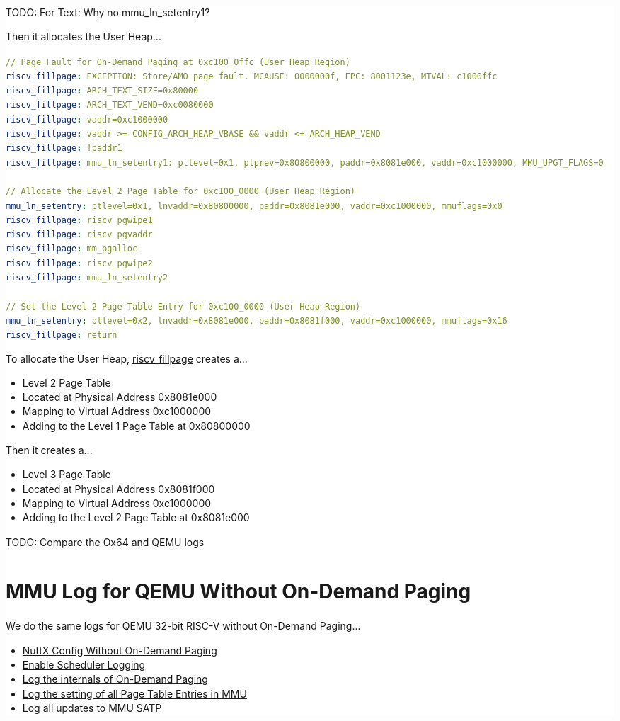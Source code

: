 TODO: For Text: Why no mmu_ln_setentry1?

Then it allocates the User Heap...

```yaml
// Page Fault for On-Demand Paging at 0xc100_0ffc (User Heap Region)
riscv_fillpage: EXCEPTION: Store/AMO page fault. MCAUSE: 0000000f, EPC: 8001123e, MTVAL: c1000ffc
riscv_fillpage: ARCH_TEXT_SIZE=0x80000
riscv_fillpage: ARCH_TEXT_VEND=0xc0080000
riscv_fillpage: vaddr=0xc1000000
riscv_fillpage: vaddr >= CONFIG_ARCH_HEAP_VBASE && vaddr <= ARCH_HEAP_VEND
riscv_fillpage: !paddr1
riscv_fillpage: mmu_ln_setentry1: ptlevel=0x1, ptprev=0x80800000, paddr=0x8081e000, vaddr=0xc1000000, MMU_UPGT_FLAGS=0

// Allocate the Level 2 Page Table for 0xc100_0000 (User Heap Region)
mmu_ln_setentry: ptlevel=0x1, lnvaddr=0x80800000, paddr=0x8081e000, vaddr=0xc1000000, mmuflags=0x0
riscv_fillpage: riscv_pgwipe1
riscv_fillpage: riscv_pgvaddr
riscv_fillpage: mm_pgalloc
riscv_fillpage: riscv_pgwipe2
riscv_fillpage: mmu_ln_setentry2

// Set the Level 2 Page Table Entry for 0xc100_0000 (User Heap Region)
mmu_ln_setentry: ptlevel=0x2, lnvaddr=0x8081e000, paddr=0x8081f000, vaddr=0xc1000000, mmuflags=0x16
riscv_fillpage: return
```

To allocate the User Heap, [riscv_fillpage](https://github.com/lupyuen2/wip-pinephone-nuttx/blob/on-demand-paging3/arch/risc-v/src/common/riscv_exception.c#L97-L239) creates a...
- Level 2 Page Table
- Located at Physical Address 0x8081e000
- Mapping to Virtual Address 0xc1000000
- Adding to the Level 1 Page Table at 0x80800000

Then it creates a...
- Level 3 Page Table
- Located at Physical Address 0x8081f000
- Mapping to Virtual Address 0xc1000000
- Adding to the Level 2 Page Table at 0x8081e000

TODO: Compare the Ox64 and QEMU logs

# MMU Log for QEMU Without On-Demand Paging

We do the same logs for QEMU 32-bit RISC-V without On-Demand Paging...
- [NuttX Config Without On-Demand Paging](https://github.com/lupyuen2/wip-pinephone-nuttx/blob/on-demand-paging3/boards/risc-v/qemu-rv/rv-virt/configs/knsh32/defconfig)
- [Enable Scheduler Logging](https://github.com/lupyuen2/wip-pinephone-nuttx/commit/5001cccd9a426485181cfb2acf035132fbd6a0eb)
- [Log the internals of On-Demand Paging](https://github.com/lupyuen2/wip-pinephone-nuttx/commit/4cc8dde0c9143dd336c0a87bb2573d732f37661e)
- [Log the setting of all Page Table Entries in MMU](https://github.com/lupyuen2/wip-pinephone-nuttx/commit/6422187397b6ca2a2df8507dca04c1d922555c4f)
- [Log all updates to MMU SATP](https://github.com/lupyuen2/wip-pinephone-nuttx/commit/e85babdad6506f927bbc5d2052c6f4f0029a764d)
